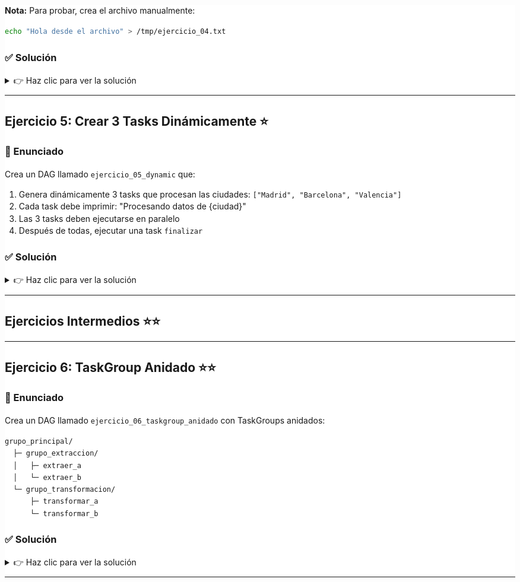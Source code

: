**Nota:** Para probar, crea el archivo manualmente:
```bash
echo "Hola desde el archivo" > /tmp/ejercicio_04.txt
```

### ✅ Solución

<details><summary>👉 Haz clic para ver la solución</summary></details>

---

## Ejercicio 5: Crear 3 Tasks Dinámicamente ⭐

### 📝 Enunciado

Crea un DAG llamado `ejercicio_05_dynamic` que:
1. Genera dinámicamente 3 tasks que procesan las ciudades: `["Madrid", "Barcelona", "Valencia"]`
2. Cada task debe imprimir: "Procesando datos de {ciudad}"
3. Las 3 tasks deben ejecutarse en paralelo
4. Después de todas, ejecutar una task `finalizar`

### ✅ Solución

<details><summary>👉 Haz clic para ver la solución</summary></details>

---

## Ejercicios Intermedios ⭐⭐

---

## Ejercicio 6: TaskGroup Anidado ⭐⭐

### 📝 Enunciado

Crea un DAG llamado `ejercicio_06_taskgroup_anidado` con TaskGroups anidados:
```
grupo_principal/
  ├─ grupo_extraccion/
  │   ├─ extraer_a
  │   └─ extraer_b
  └─ grupo_transformacion/
      ├─ transformar_a
      └─ transformar_b
```

### ✅ Solución

<details><summary>👉 Haz clic para ver la solución</summary></details>

---
